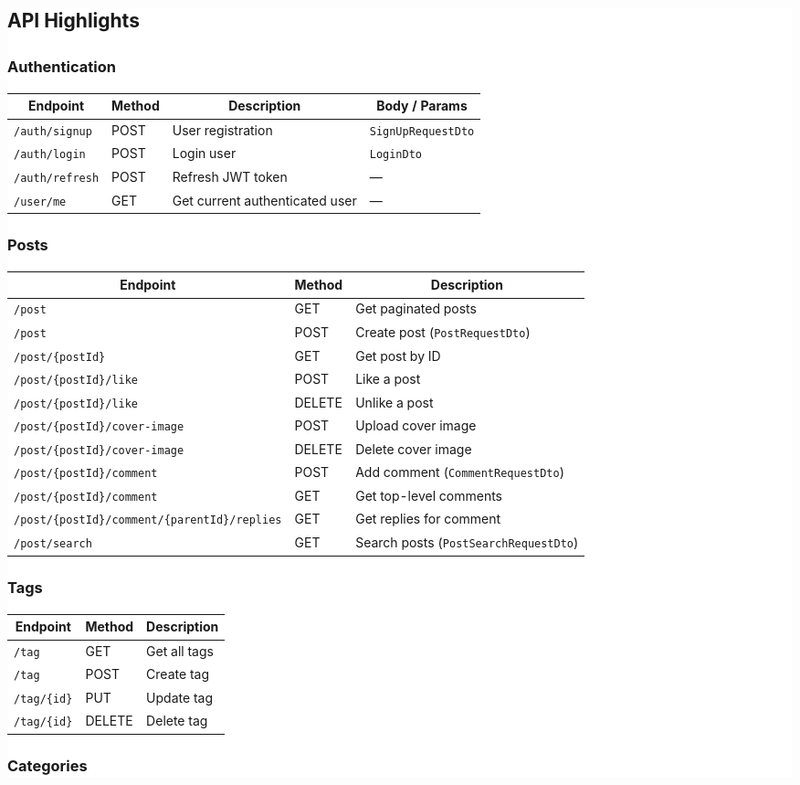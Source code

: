 ## API Highlights

### Authentication

| Endpoint        | Method | Description                    | Body / Params      |
| --------------- | ------ | ------------------------------ | ------------------ |
| `/auth/signup`  | POST   | User registration              | `SignUpRequestDto` |
| `/auth/login`   | POST   | Login user                     | `LoginDto`         |
| `/auth/refresh` | POST   | Refresh JWT token              | —                  |
| `/user/me`      | GET    | Get current authenticated user | —                  |

### Posts

| Endpoint                                    | Method | Description                           |
| ------------------------------------------- | ------ | ------------------------------------- |
| `/post`                                     | GET    | Get paginated posts                   |
| `/post`                                     | POST   | Create post (`PostRequestDto`)        |
| `/post/{postId}`                            | GET    | Get post by ID                        |
| `/post/{postId}/like`                       | POST   | Like a post                           |
| `/post/{postId}/like`                       | DELETE | Unlike a post                         |
| `/post/{postId}/cover-image`                | POST   | Upload cover image                    |
| `/post/{postId}/cover-image`                | DELETE | Delete cover image                    |
| `/post/{postId}/comment`                    | POST   | Add comment (`CommentRequestDto`)     |
| `/post/{postId}/comment`                    | GET    | Get top-level comments                |
| `/post/{postId}/comment/{parentId}/replies` | GET    | Get replies for comment               |
| `/post/search`                              | GET    | Search posts (`PostSearchRequestDto`) |

### Tags

| Endpoint    | Method | Description  |
| ----------- | ------ | ------------ |
| `/tag`      | GET    | Get all tags |
| `/tag`      | POST   | Create tag   |
| `/tag/{id}` | PUT    | Update tag   |
| `/tag/{id}` | DELETE | Delete tag   |

### Categories
